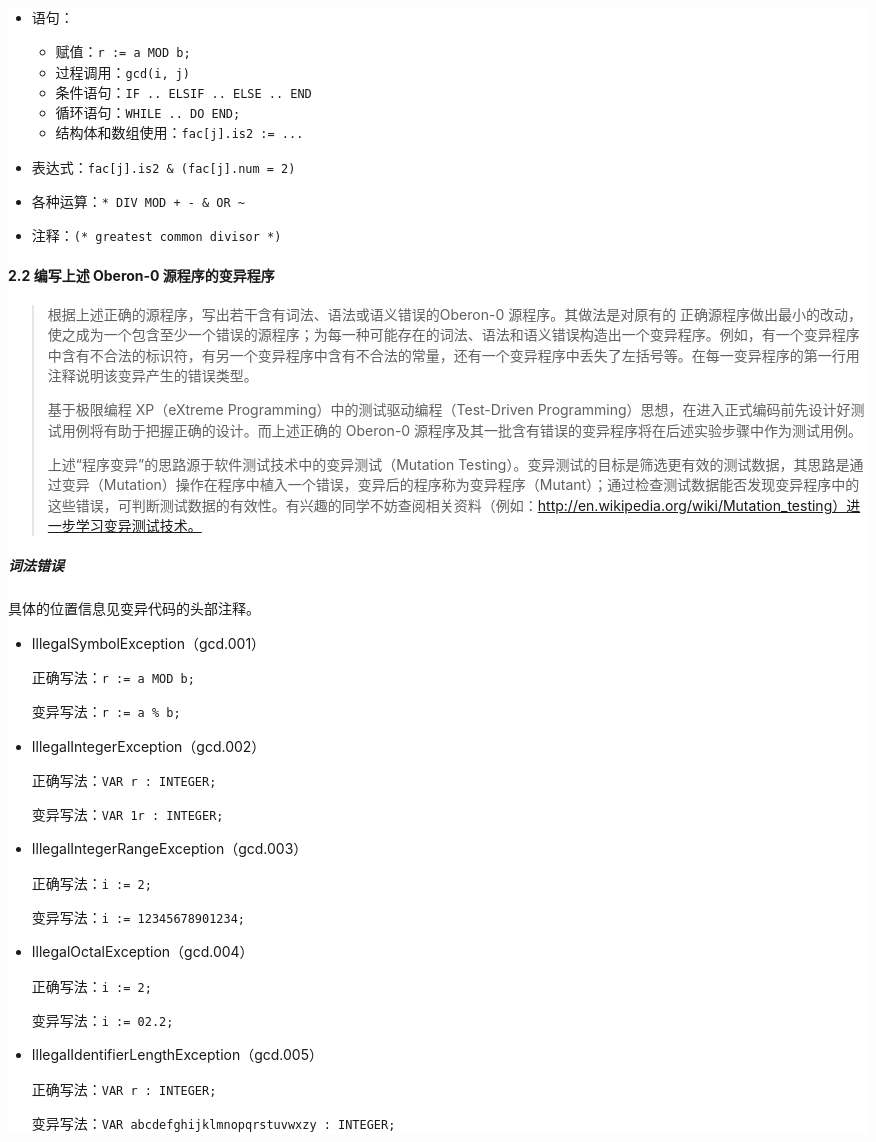 - 语句：

  - 赋值：`r := a MOD b;`
  - 过程调用：`gcd(i, j)`
  - 条件语句：`IF .. ELSIF .. ELSE .. END`
  - 循环语句：`WHILE .. DO END;`
  - 结构体和数组使用：`fac[j].is2 := ...`

- 表达式：`fac[j].is2 & (fac[j].num = 2)`

- 各种运算：`* DIV MOD + - & OR ~`

- 注释：`(* greatest common divisor *)`



#### 2.2 编写上述 Oberon-0 源程序的变异程序

> 根据上述正确的源程序，写出若干含有词法、语法或语义错误的Oberon-0 源程序。其做法是对原有的 正确源程序做出最小的改动，使之成为一个包含至少一个错误的源程序；为每一种可能存在的词法、语法和语义错误构造出一个变异程序。例如，有一个变异程序中含有不合法的标识符，有另一个变异程序中含有不合法的常量，还有一个变异程序中丢失了左括号等。在每一变异程序的第一行用注释说明该变异产生的错误类型。
>
> 基于极限编程 XP（eXtreme Programming）中的测试驱动编程（Test-Driven Programming）思想，在进入正式编码前先设计好测试用例将有助于把握正确的设计。而上述正确的 Oberon-0 源程序及其一批含有错误的变异程序将在后述实验步骤中作为测试用例。
>
> 上述“程序变异”的思路源于软件测试技术中的变异测试（Mutation Testing）。变异测试的目标是筛选更有效的测试数据，其思路是通过变异（Mutation）操作在程序中植入一个错误，变异后的程序称为变异程序（Mutant）；通过检查测试数据能否发现变异程序中的这些错误，可判断测试数据的有效性。有兴趣的同学不妨查阅相关资料（例如：http://en.wikipedia.org/wiki/Mutation_testing）进一步学习变异测试技术。

##### 词法错误

具体的位置信息见变异代码的头部注释。

- IllegalSymbolException（gcd.001）

  正确写法：`r := a MOD b;`

  变异写法：`r := a % b;`

- IllegalIntegerException（gcd.002）

  正确写法：`VAR r : INTEGER;`

  变异写法：`VAR 1r : INTEGER;`

- IllegalIntegerRangeException（gcd.003）

  正确写法：`i := 2;`

  变异写法：`i := 12345678901234;`

- IllegalOctalException（gcd.004）

  正确写法：`i := 2;`

  变异写法：`i := 02.2;`

- IllegalIdentifierLengthException（gcd.005）

  正确写法：`VAR r : INTEGER;`

  变异写法：`VAR abcdefghijklmnopqrstuvwxzy : INTEGER;`
